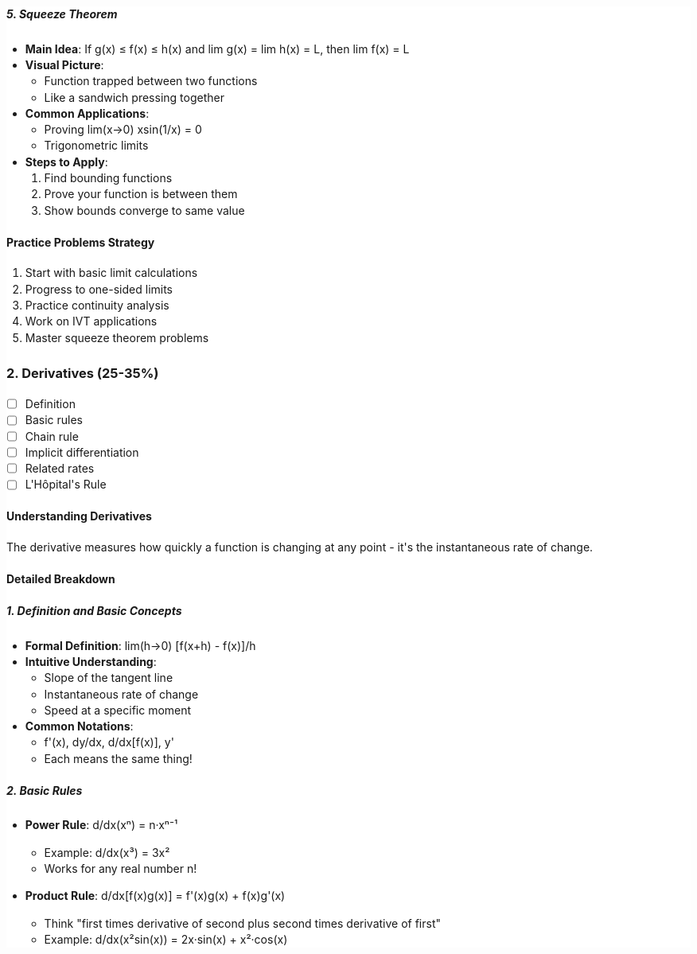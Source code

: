 ##### 5. Squeeze Theorem
- **Main Idea**: If g(x) ≤ f(x) ≤ h(x) and lim g(x) = lim h(x) = L, then lim f(x) = L
- **Visual Picture**: 
  - Function trapped between two functions
  - Like a sandwich pressing together
- **Common Applications**:
  - Proving lim(x→0) xsin(1/x) = 0
  - Trigonometric limits
- **Steps to Apply**:
  1. Find bounding functions
  2. Prove your function is between them
  3. Show bounds converge to same value

#### Practice Problems Strategy
1. Start with basic limit calculations
2. Progress to one-sided limits
3. Practice continuity analysis
4. Work on IVT applications
5. Master squeeze theorem problems

### 2. Derivatives (25-35%)
- [ ] Definition
- [ ] Basic rules
- [ ] Chain rule
- [ ] Implicit differentiation
- [ ] Related rates
- [ ] L'Hôpital's Rule

#### Understanding Derivatives
The derivative measures how quickly a function is changing at any point - it's the instantaneous rate of change.

#### Detailed Breakdown

##### 1. Definition and Basic Concepts
- **Formal Definition**: lim(h→0) [f(x+h) - f(x)]/h
- **Intuitive Understanding**:
  - Slope of the tangent line
  - Instantaneous rate of change
  - Speed at a specific moment
- **Common Notations**:
  - f'(x), dy/dx, d/dx[f(x)], y'
  - Each means the same thing!

##### 2. Basic Rules
- **Power Rule**: d/dx(xⁿ) = n·xⁿ⁻¹
  - Example: d/dx(x³) = 3x²
  - Works for any real number n!

- **Product Rule**: d/dx[f(x)g(x)] = f'(x)g(x) + f(x)g'(x)
  - Think "first times derivative of second plus second times derivative of first"
  - Example: d/dx(x²sin(x)) = 2x·sin(x) + x²·cos(x)
